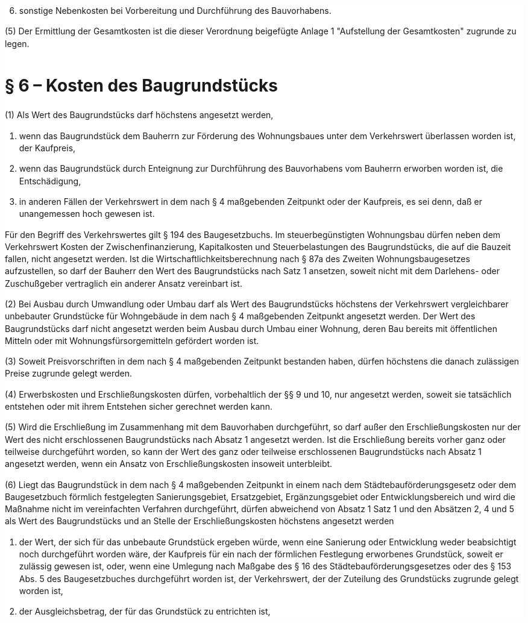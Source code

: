 6. sonstige Nebenkosten bei Vorbereitung und Durchführung des Bauvorhabens.

(5) Der Ermittlung der Gesamtkosten ist die dieser Verordnung beigefügte Anlage 1 "Aufstellung der Gesamtkosten" zugrunde zu legen.

# § 6 – Kosten des Baugrundstücks

(1) Als Wert des Baugrundstücks darf höchstens angesetzt werden,

1. wenn das Baugrundstück dem Bauherrn zur Förderung des Wohnungsbaues unter dem Verkehrswert überlassen worden ist, der Kaufpreis,

2. wenn das Baugrundstück durch Enteignung zur Durchführung des Bauvorhabens vom Bauherrn erworben worden ist, die Entschädigung,

3. in anderen Fällen der Verkehrswert in dem nach § 4 maßgebenden Zeitpunkt oder der Kaufpreis, es sei denn, daß er unangemessen hoch gewesen ist.

Für den Begriff des Verkehrswertes gilt § 194 des Baugesetzbuchs. Im steuerbegünstigten Wohnungsbau dürfen neben dem Verkehrswert Kosten der Zwischenfinanzierung, Kapitalkosten und Steuerbelastungen des Baugrundstücks, die auf die Bauzeit fallen, nicht angesetzt werden. Ist die Wirtschaftlichkeitsberechnung nach § 87a des Zweiten Wohnungsbaugesetzes aufzustellen, so darf der Bauherr den Wert des Baugrundstücks nach Satz 1 ansetzen, soweit nicht mit dem Darlehens- oder Zuschußgeber vertraglich ein anderer Ansatz vereinbart ist.

(2) Bei Ausbau durch Umwandlung oder Umbau darf als Wert des Baugrundstücks höchstens der Verkehrswert vergleichbarer unbebauter Grundstücke für Wohngebäude in dem nach § 4 maßgebenden Zeitpunkt angesetzt werden. Der Wert des Baugrundstücks darf nicht angesetzt werden beim Ausbau durch Umbau einer Wohnung, deren Bau bereits mit öffentlichen Mitteln oder mit Wohnungsfürsorgemitteln gefördert worden ist.

(3) Soweit Preisvorschriften in dem nach § 4 maßgebenden Zeitpunkt bestanden haben, dürfen höchstens die danach zulässigen Preise zugrunde gelegt werden.

(4) Erwerbskosten und Erschließungskosten dürfen, vorbehaltlich der §§ 9 und 10, nur angesetzt werden, soweit sie tatsächlich entstehen oder mit ihrem Entstehen sicher gerechnet werden kann.

(5) Wird die Erschließung im Zusammenhang mit dem Bauvorhaben durchgeführt, so darf außer den Erschließungskosten nur der Wert des nicht erschlossenen Baugrundstücks nach Absatz 1 angesetzt werden. Ist die Erschließung bereits vorher ganz oder teilweise durchgeführt worden, so kann der Wert des ganz oder teilweise erschlossenen Baugrundstücks nach Absatz 1 angesetzt werden, wenn ein Ansatz von Erschließungskosten insoweit unterbleibt.

(6) Liegt das Baugrundstück in dem nach § 4 maßgebenden Zeitpunkt in einem nach dem Städtebauförderungsgesetz oder dem Baugesetzbuch förmlich festgelegten Sanierungsgebiet, Ersatzgebiet, Ergänzungsgebiet oder Entwicklungsbereich und wird die Maßnahme nicht im vereinfachten Verfahren durchgeführt, dürfen abweichend von Absatz 1 Satz 1 und den Absätzen 2, 4 und 5 als Wert des Baugrundstücks und an Stelle der Erschließungskosten höchstens angesetzt werden

1. der Wert, der sich für das unbebaute Grundstück ergeben würde, wenn eine Sanierung oder Entwicklung weder beabsichtigt noch durchgeführt worden wäre, der Kaufpreis für ein nach der förmlichen Festlegung erworbenes Grundstück, soweit er zulässig gewesen ist, oder, wenn eine Umlegung nach Maßgabe des § 16 des Städtebauförderungsgesetzes oder des § 153 Abs. 5 des Baugesetzbuches durchgeführt worden ist, der Verkehrswert, der der Zuteilung des Grundstücks zugrunde gelegt worden ist,

2. der Ausgleichsbetrag, der für das Grundstück zu entrichten ist,
